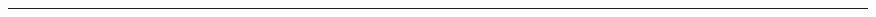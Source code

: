   -----------------------------------------------------------------------------------------------------------------------------------------------------------------------------------------------------------------------------------------------------------------------------------------------------------------------------------------------------------------------------------------------------------------------------------------------------------------------------------------------------------------------------------------------------------------------------------------------------------------------------------------------------------------------------------------------------------------------------------------------------------------------------------------------------------------------------------------------------------------------------------------------------------------------------------------------------------------------------------------------------------------------------------------------------------------------------------------------------------------------------------------------------------------------------------------------------------------------------------------------------------------------------------------------------------------------------------------------------------------------------------------------------------------------------------------------------------------------------------------------------------------------------------------------------------------------------------------------------------------------------------------------------------------------------------------------------------------------------------------------------------------------------------------------------------------------------------------------------------------------------------------------------------------------------------------------------------------------------------------------------------------------------------------------------------------------------------------------------------------------------------------------------------------------------------------------------------------------------------------------------------------------------------------------------------------------------------------------------------------------------------------------------------------------------------------------------------------------------------------------------------------------------------------------------------------------------------------------------------------------------------------------------------------------------------------------------------------------------------------------------------------------------------------------------------------------------------------------------------------------------------------------------------------------------------------------------------------------------------------------------------------------------------------------------------------------------------------------------------------------------------------------------------------------------------------------------------------------------------------------------------------------------------------------------------------------------------------------------------------------------------------------------------------------------------------------------------------------------------------------------------------------------------------------------------------------------------------------------------------------------------------------------------------------------------------------------------------------------------------------------------------------------------------------------------------------------------------------------------------------------------------------------------------------------------------------------------------------------------------------------------------------------------------------------------------------------------------------------------------------------------------------------------------------------------------------------------------------------------------------------------------------------------------------------------------------------------------------